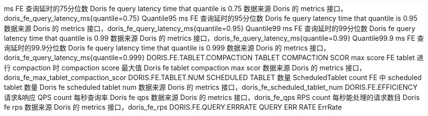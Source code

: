 <td>ms</td>
<td>FE 查询延时的75分位数</td>
<td>Doris fe query latency time that quantile is 0.75</td>
<td>数据来源 Doris 的 metrics 接口，doris_fe_query_latency_ms{quantile=0.75}</td>
</tr>
<tr>
<td>Quantile95</td>
<td>ms</td>
<td>FE 查询延时的95分位数</td>
<td>Doris fe query latency time that quantile is 0.95</td>
<td>数据来源 Doris 的 metrics 接口，doris_fe_query_latency_ms{quantile=0.95}</td>
</tr>
<tr>
<td>Quantile99</td>
<td>ms</td>
<td>FE 查询延时的99分位数</td>
<td>Doris fe query latency time that quantile is 0.99</td>
<td>数据来源 Doris 的 metrics 接口，doris_fe_query_latency_ms{quantile=0.99}</td>
</tr>
<tr>
<td>Quantile99.9</td>
<td>ms</td>
<td>FE 查询延时的99.9分位数</td>
<td>Doris fe query latency time that quantile is 0.999</td>
<td>数据来源 Doris 的 metrics 接口，doris_fe_query_latency_ms{quantile=0.999}</td>
</tr>
<tr>
<td >DORIS.FE.TABLET.COMPACTION</td>
<td>TABLET COMPACTION SCOR</td>
<td>max</td>
<td>score</td>
<td>FE tablet 进行 compaction 时 compaction score 最大值</td>
<td>Doris fe tablet compaction max scor</td>
<td>数据来源 Doris 的 metrics 接口，doris_fe_max_tablet_compaction_scor</td>
</tr>
<tr>
<td>DORIS.FE.TABLET.NUM</td>
<td>SCHEDULED TABLET 数量</td>
<td>ScheduledTablet</td>
<td>count</td>
<td>FE 中 scheduled tablet 数量</td>
<td>Doris fe scheduled tablet num</td>
<td>数据来源 Doris 的 metrics 接口，doris_fe_scheduled_tablet_num</td>
</tr>
<tr>
<td rowspan=2>DORIS.FE.EFFICIENCY</td>
<td rowspan=2>请求&amp;响应</td>
<td>QPS</td>
<td>count</td>
<td>每秒查询率</td>
<td>Doris fe qps</td>
<td>数据来源 Doris 的 metrics 接口，doris_fe_qps</td>
</tr>
<tr>
<td>RPS</td>
<td>count</td>
<td>每秒能处理的请求数目</td>
<td>Doris fe rps</td>
<td>数据来源 Doris 的 metrics 接口，doris_fe_rps</td>
</tr>
<tr>
<td >DORIS.FE.QUERY.ERRRATE</td>
<td>QUERY ERR RATE</td>
<td>ErrRate</td>